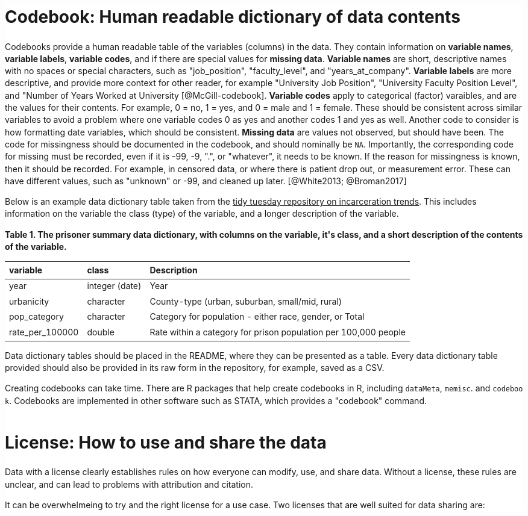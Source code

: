 # Codebook: Human readable dictionary of data contents

Codebooks provide a human readable table of the variables (columns) in the data. They contain information on **variable names**, **variable labels**, **variable codes**, and if there are special values for **missing data**. **Variable names** are short, descriptive names with no spaces or special characters, such as "job_position", "faculty_level", and "years_at_company". **Variable labels** are more descriptive, and provide more context for other reader, for example "University Job Position", "University Faculty Position Level", and  "Number of Years Worked at University [@McGill-codebook]. **Variable codes** apply to categorical (factor) varaibles, and are the values for their contents. For example, 0 = no, 1 = yes, and 0 = male and 1 = female. These should be consistent across similar variables to avoid a problem where one variable codes 0 as yes and another codes 1 and yes as well. Another code to consider is how formatting date variables, which should be consistent. **Missing data** are values not observed, but should have been. The code for missingness should be documented in the codebook, and should nominally be `NA`. Importantly, the corresponding code for missing must be recorded, even if it is -99, -9, ".", or "whatever", it needs to be known. If the reason for missingness is known, then it should be recorded. For example, in censored data, or where there is patient drop out, or measurement error. These can have different values, such as "unknown" or -99, and cleaned up later. [@White2013; @Broman2017]

Below is an example data dictionary table taken from the [tidy tuesday repository on incarceration trends](https://github.com/rfordatascience/tidytuesday). This includes information on the variable the class (type) of the variable, and a longer description of the variable.

__Table 1. The prisoner summary data dictionary, with columns on the variable, it's class, and a short description of the contents of the variable.__

|variable        |class     | Description |
|:---------------|:---------| :---------- |
|year            |integer (date)   | Year |
|urbanicity      |character | County-type (urban, suburban, small/mid, rural) |
|pop_category    |character | Category for population - either race, gender, or Total |
|rate_per_100000 |double    | Rate within a category for prison population per 100,000 people |

Data dictionary tables should be placed in the README, where they can be presented as a table. Every data dictionary table provided should also be provided in its raw form in the repository, for example, saved as a CSV.

Creating codebooks can take time. There are R packages that help create codebooks in R, including `dataMeta`, `memisc`. and `codebook`. Codebooks are implemented in other software such as STATA, which provides a "codebook" command.

# License: How to use and share the data


Data with a license clearly establishes rules on how everyone can modify, use, and share data. Without a license, these rules are unclear, and can lead to problems with attribution and citation.

It can be overwhelmeing to try and the right license for a use case. Two licenses that  are well suited for data sharing are:
